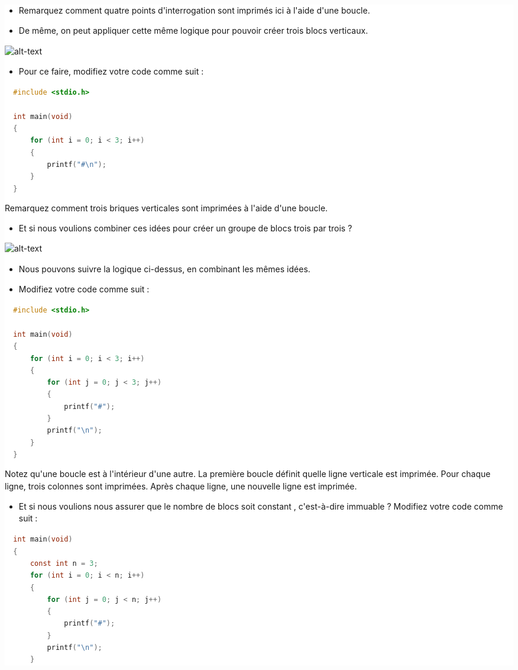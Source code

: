 *   Remarquez comment quatre points d'interrogation sont imprimés ici à l'aide d'une boucle.

*   De même, on peut appliquer cette même logique pour pouvoir créer trois blocs verticaux.

![alt-text](https://cs50.harvard.edu/extension/2022/fall/notes/1/cs50Week1Slide125.png)

*   Pour ce faire, modifiez votre code comme suit :
```c
  #include <stdio.h>

  int main(void)
  {
      for (int i = 0; i < 3; i++)
      {
          printf("#\n");
      }
  }
  ```

Remarquez comment trois briques verticales sont imprimées à l'aide d'une boucle.

*   Et si nous voulions combiner ces idées pour créer un groupe de blocs trois par trois ?

![alt-text](https://cs50.harvard.edu/extension/2022/fall/notes/1/cs50Week1Slide127.png)

*   Nous pouvons suivre la logique ci-dessus, en combinant les mêmes idées. 

*   Modifiez votre code comme suit :
```c
  #include <stdio.h>

  int main(void)
  {
      for (int i = 0; i < 3; i++)
      {
          for (int j = 0; j < 3; j++)
          {
              printf("#");
          }
          printf("\n");
      }
  }
```

Notez qu'une boucle est à l'intérieur d'une autre. La première boucle définit 
quelle ligne verticale est imprimée. Pour chaque ligne, trois colonnes sont imprimées. Après chaque ligne, une nouvelle ligne est imprimée.

*   Et si nous voulions nous assurer que le nombre de blocs soit constant , c'est-à-dire immuable ? Modifiez votre code comme suit :

```c
  int main(void)
  {
      const int n = 3;
      for (int i = 0; i < n; i++)
      {
          for (int j = 0; j < n; j++)
          {
              printf("#");
          }
          printf("\n");
      }
```
